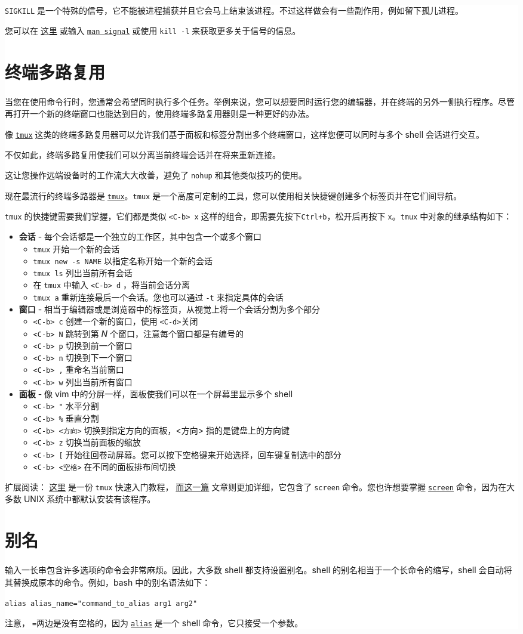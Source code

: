 `SIGKILL` 是一个特殊的信号，它不能被进程捕获并且它会马上结束该进程。不过这样做会有一些副作用，例如留下孤儿进程。

您可以在 [这里](https://en.wikipedia.org/wiki/Signal_(IPC)) 或输入 [`man signal`](https://www.man7.org/linux/man-pages/man7/signal.7.html) 或使用 `kill -l` 来获取更多关于信号的信息。

# 终端多路复用

当您在使用命令行时，您通常会希望同时执行多个任务。举例来说，您可以想要同时运行您的编辑器，并在终端的另外一侧执行程序。尽管再打开一个新的终端窗口也能达到目的，使用终端多路复用器则是一种更好的办法。

像 [`tmux`](https://www.man7.org/linux/man-pages/man1/tmux.1.html) 这类的终端多路复用器可以允许我们基于面板和标签分割出多个终端窗口，这样您便可以同时与多个 shell 会话进行交互。

不仅如此，终端多路复用使我们可以分离当前终端会话并在将来重新连接。

这让您操作远端设备时的工作流大大改善，避免了 `nohup` 和其他类似技巧的使用。

现在最流行的终端多路器是 [`tmux`](https://www.man7.org/linux/man-pages/man1/tmux.1.html)。`tmux` 是一个高度可定制的工具，您可以使用相关快捷键创建多个标签页并在它们间导航。

`tmux` 的快捷键需要我们掌握，它们都是类似 `<C-b> x` 这样的组合，即需要先按下`Ctrl+b`，松开后再按下 `x`。`tmux` 中对象的继承结构如下：

- **会话** - 每个会话都是一个独立的工作区，其中包含一个或多个窗口
    - `tmux` 开始一个新的会话
    - `tmux new -s NAME` 以指定名称开始一个新的会话
    - `tmux ls` 列出当前所有会话
    - 在 `tmux` 中输入 `<C-b> d` ，将当前会话分离
    - `tmux a` 重新连接最后一个会话。您也可以通过 `-t` 来指定具体的会话
- **窗口** - 相当于编辑器或是浏览器中的标签页，从视觉上将一个会话分割为多个部分
    - `<C-b> c` 创建一个新的窗口，使用 `<C-d>`关闭
    - `<C-b> N` 跳转到第 _N_ 个窗口，注意每个窗口都是有编号的
    - `<C-b> p` 切换到前一个窗口
    - `<C-b> n` 切换到下一个窗口
    - `<C-b> ,` 重命名当前窗口
    - `<C-b> w` 列出当前所有窗口
- **面板** - 像 vim 中的分屏一样，面板使我们可以在一个屏幕里显示多个 shell
    - `<C-b> "` 水平分割
    - `<C-b> %` 垂直分割
    - `<C-b> <方向>` 切换到指定方向的面板，<方向> 指的是键盘上的方向键
    - `<C-b> z` 切换当前面板的缩放
    - `<C-b> [` 开始往回卷动屏幕。您可以按下空格键来开始选择，回车键复制选中的部分
    - `<C-b> <空格>` 在不同的面板排布间切换

扩展阅读： [这里](https://www.hamvocke.com/blog/a-quick-and-easy-guide-to-tmux/) 是一份 `tmux` 快速入门教程， [而这一篇](http://linuxcommand.org/lc3_adv_termmux.php) 文章则更加详细，它包含了 `screen` 命令。您也许想要掌握 [`screen`](https://www.man7.org/linux/man-pages/man1/screen.1.html) 命令，因为在大多数 UNIX 系统中都默认安装有该程序。

# 别名

输入一长串包含许多选项的命令会非常麻烦。因此，大多数 shell 都支持设置别名。shell 的别名相当于一个长命令的缩写，shell 会自动将其替换成原本的命令。例如，bash 中的别名语法如下：

```
alias alias_name="command_to_alias arg1 arg2"
```

注意， `=`两边是没有空格的，因为 [`alias`](https://www.man7.org/linux/man-pages/man1/alias.1p.html) 是一个 shell 命令，它只接受一个参数。
